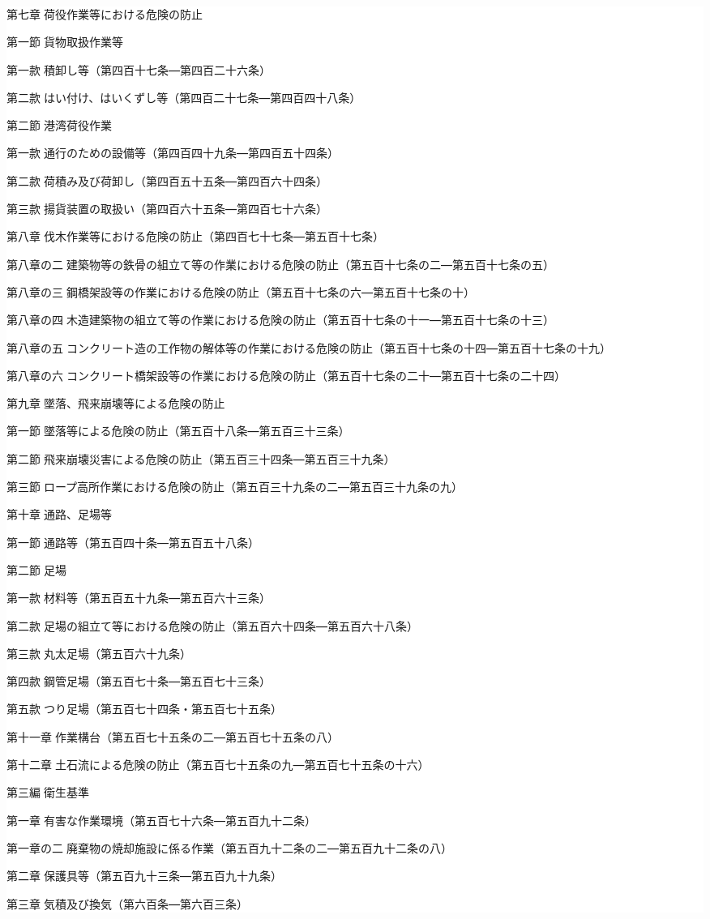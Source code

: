 第七章 荷役作業等における危険の防止

第一節 貨物取扱作業等

第一款 積卸し等（第四百十七条―第四百二十六条）

第二款 はい付け、はいくずし等（第四百二十七条―第四百四十八条）

第二節 港湾荷役作業

第一款 通行のための設備等（第四百四十九条―第四百五十四条）

第二款 荷積み及び荷卸し（第四百五十五条―第四百六十四条）

第三款 揚貨装置の取扱い（第四百六十五条―第四百七十六条）

第八章 伐木作業等における危険の防止（第四百七十七条―第五百十七条）

第八章の二 建築物等の鉄骨の組立て等の作業における危険の防止（第五百十七条の二―第五百十七条の五）

第八章の三 鋼橋架設等の作業における危険の防止（第五百十七条の六―第五百十七条の十）

第八章の四 木造建築物の組立て等の作業における危険の防止（第五百十七条の十一―第五百十七条の十三）

第八章の五 コンクリート造の工作物の解体等の作業における危険の防止（第五百十七条の十四―第五百十七条の十九）

第八章の六 コンクリート橋架設等の作業における危険の防止（第五百十七条の二十―第五百十七条の二十四）

第九章 墜落、飛来崩壊等による危険の防止

第一節 墜落等による危険の防止（第五百十八条―第五百三十三条）

第二節 飛来崩壊災害による危険の防止（第五百三十四条―第五百三十九条）

第三節 ロープ高所作業における危険の防止（第五百三十九条の二―第五百三十九条の九）

第十章 通路、足場等

第一節 通路等（第五百四十条―第五百五十八条）

第二節 足場

第一款 材料等（第五百五十九条―第五百六十三条）

第二款 足場の組立て等における危険の防止（第五百六十四条―第五百六十八条）

第三款 丸太足場（第五百六十九条）

第四款 鋼管足場（第五百七十条―第五百七十三条）

第五款 つり足場（第五百七十四条・第五百七十五条）

第十一章 作業構台（第五百七十五条の二―第五百七十五条の八）

第十二章 土石流による危険の防止（第五百七十五条の九―第五百七十五条の十六）

第三編 衛生基準

第一章 有害な作業環境（第五百七十六条―第五百九十二条）

第一章の二 廃棄物の焼却施設に係る作業（第五百九十二条の二―第五百九十二条の八）

第二章 保護具等（第五百九十三条―第五百九十九条）

第三章 気積及び換気（第六百条―第六百三条）
